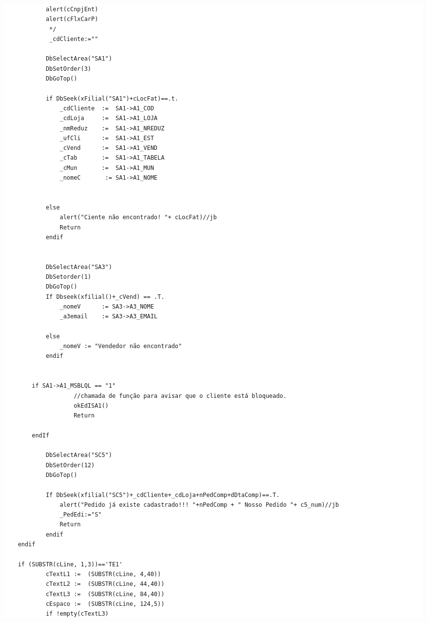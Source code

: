         		alert(cCnpjEnt)
        		alert(cFlxCarP)
                 */
                 _cdCliente:=""
	
				DbSelectArea("SA1")
				DbSetOrder(3)
				DbGoTop()

				if DbSeek(xFilial("SA1")+cLocFat)==.t.
					_cdCliente	:=	SA1->A1_COD   
					_cdLoja		:=	SA1->A1_LOJA
					_nmReduz	:=	SA1->A1_NREDUZ 
					_ufCli		:=	SA1->A1_EST
					_cVend		:=	SA1->A1_VEND
					_cTab		:=	SA1->A1_TABELA
					_cMun		:=	SA1->A1_MUN 
					_nomeC		 := SA1->A1_NOME 
				
	
				else
					alert("Ciente não encontrado! "+ cLocFat)//jb
					Return
				endif 
 
		
				DbSelectArea("SA3")
				DbSetorder(1)
				DbGoTop()
				If Dbseek(xfilial()+_cVend) == .T.
					_nomeV 		:= SA3->A3_NOME
					_a3email	:= SA3->A3_EMAIL
					
				else                     
					_nomeV := "Vendedor não encontrado"
				endif 
				
				
			if SA1->A1_MSBLQL == "1"
						//chamada de função para avisar que o cliente está bloqueado.   
						okEdISA1()
						Return
					
			endIf	   
	
				DbSelectArea("SC5")
				DbSetOrder(12)
				DbGoTop()
	
				If DbSeek(xfilial("SC5")+_cdCliente+_cdLoja+nPedComp+dDtaComp)==.T.
				  	alert("Pedido já existe cadastrado!!! "+nPedComp + " Nosso Pedido "+ c5_num)//jb
					_PedEdi:="S"
					Return
				endif	
       	endif
   	    	
   	    if (SUBSTR(cLine, 1,3))=='TE1'   
        		cTextL1	:=	(SUBSTR(cLine, 4,40))
        		cTextL2	:=	(SUBSTR(cLine, 44,40))
        		cTextL3	:=	(SUBSTR(cLine, 84,40))
        		cEspaco	:=	(SUBSTR(cLine, 124,5))      
        		if !empty(cTextL3)         
        		